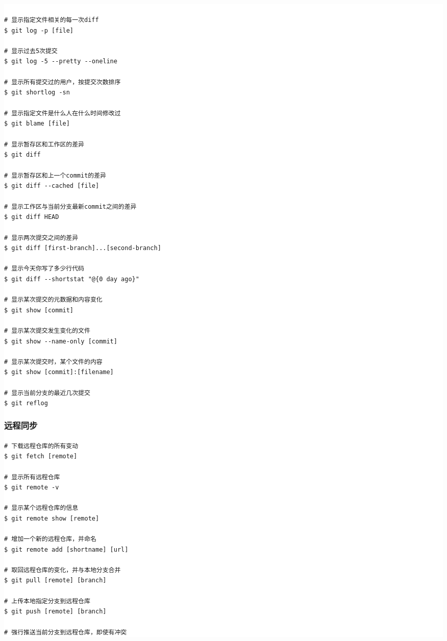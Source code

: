 ```

# 显示指定文件相关的每一次diff
$ git log -p [file]

# 显示过去5次提交
$ git log -5 --pretty --oneline

# 显示所有提交过的用户，按提交次数排序
$ git shortlog -sn

# 显示指定文件是什么人在什么时间修改过
$ git blame [file]

# 显示暂存区和工作区的差异
$ git diff

# 显示暂存区和上一个commit的差异
$ git diff --cached [file]

# 显示工作区与当前分支最新commit之间的差异
$ git diff HEAD

# 显示两次提交之间的差异
$ git diff [first-branch]...[second-branch]

# 显示今天你写了多少行代码
$ git diff --shortstat "@{0 day ago}"

# 显示某次提交的元数据和内容变化
$ git show [commit]

# 显示某次提交发生变化的文件
$ git show --name-only [commit]

# 显示某次提交时，某个文件的内容
$ git show [commit]:[filename]

# 显示当前分支的最近几次提交
$ git reflog
```

### 远程同步

```
# 下载远程仓库的所有变动
$ git fetch [remote]

# 显示所有远程仓库
$ git remote -v

# 显示某个远程仓库的信息
$ git remote show [remote]

# 增加一个新的远程仓库，并命名
$ git remote add [shortname] [url]

# 取回远程仓库的变化，并与本地分支合并
$ git pull [remote] [branch]

# 上传本地指定分支到远程仓库
$ git push [remote] [branch]

# 强行推送当前分支到远程仓库，即使有冲突
```